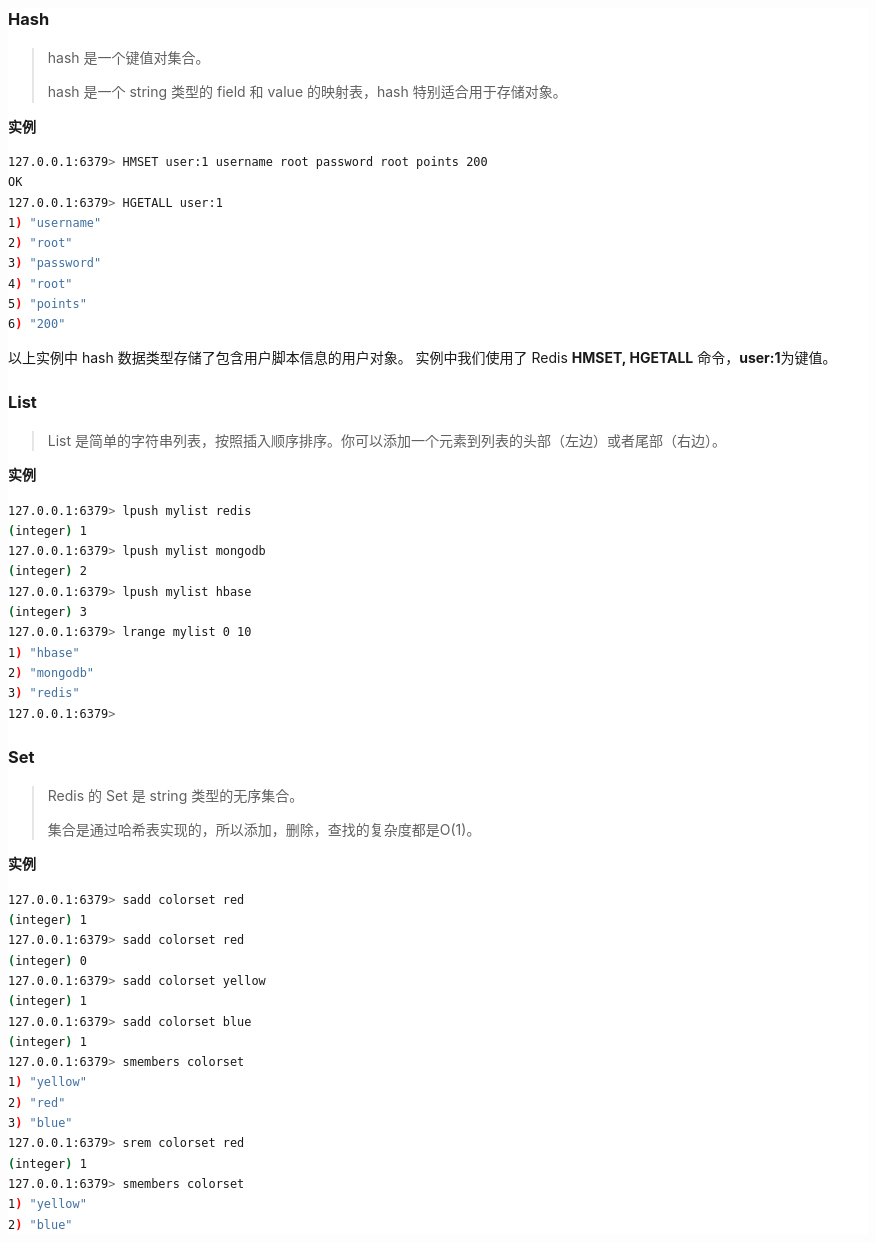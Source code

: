 ### Hash

> hash 是一个键值对集合。
>
> hash 是一个 string 类型的 field 和 value 的映射表，hash 特别适合用于存储对象。

**实例**

```sh
127.0.0.1:6379> HMSET user:1 username root password root points 200
OK
127.0.0.1:6379> HGETALL user:1
1) "username"
2) "root"
3) "password"
4) "root"
5) "points"
6) "200"
```

以上实例中 hash 数据类型存储了包含用户脚本信息的用户对象。 实例中我们使用了 Redis **HMSET, HGETALL** 命令，**user:1**为键值。

### List

> List 是简单的字符串列表，按照插入顺序排序。你可以添加一个元素到列表的头部（左边）或者尾部（右边）。

**实例**

```sh
127.0.0.1:6379> lpush mylist redis
(integer) 1
127.0.0.1:6379> lpush mylist mongodb
(integer) 2
127.0.0.1:6379> lpush mylist hbase
(integer) 3
127.0.0.1:6379> lrange mylist 0 10
1) "hbase"
2) "mongodb"
3) "redis"
127.0.0.1:6379>
```

### Set

> Redis 的 Set 是 string 类型的无序集合。
>
> 集合是通过哈希表实现的，所以添加，删除，查找的复杂度都是O(1)。

**实例**

```sh
127.0.0.1:6379> sadd colorset red
(integer) 1
127.0.0.1:6379> sadd colorset red
(integer) 0
127.0.0.1:6379> sadd colorset yellow
(integer) 1
127.0.0.1:6379> sadd colorset blue
(integer) 1
127.0.0.1:6379> smembers colorset
1) "yellow"
2) "red"
3) "blue"
127.0.0.1:6379> srem colorset red
(integer) 1
127.0.0.1:6379> smembers colorset
1) "yellow"
2) "blue"
```